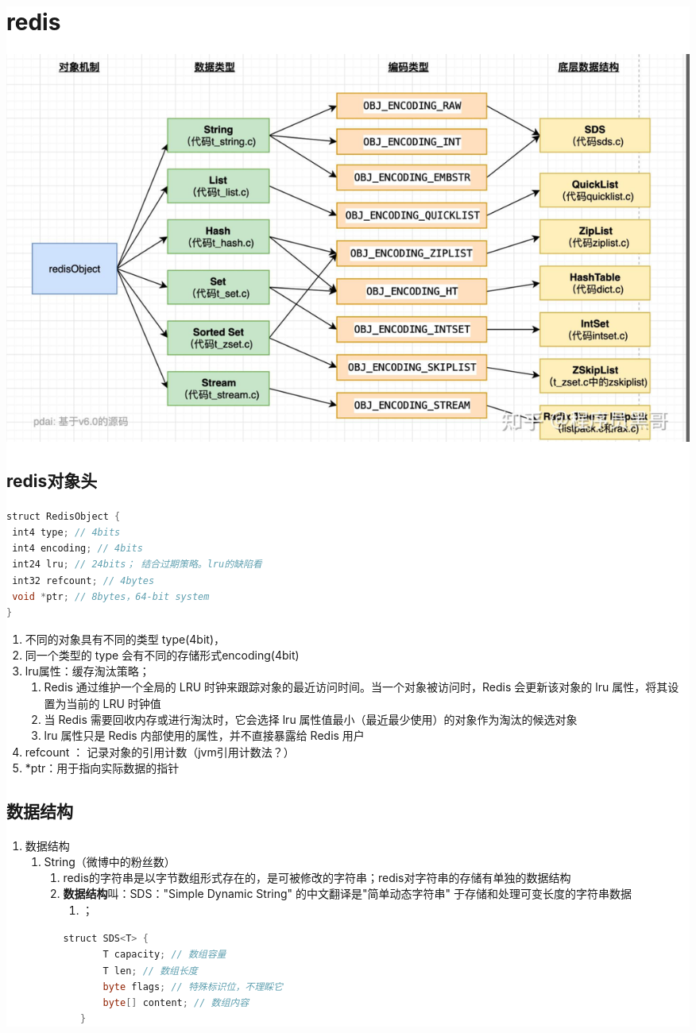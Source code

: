 # redis
![](/技术学习流程/pic/2024-02-20-18-10-33.png)
## redis对象头
``` java
struct RedisObject {
 int4 type; // 4bits
 int4 encoding; // 4bits
 int24 lru; // 24bits； 结合过期策略。lru的缺陷看
 int32 refcount; // 4bytes
 void *ptr; // 8bytes，64-bit system
}
``` 
1. 不同的对象具有不同的类型 type(4bit)，
2. 同一个类型的 type 会有不同的存储形式encoding(4bit)
3. lru属性：缓存淘汰策略；
   1.  Redis 通过维护一个全局的 LRU 时钟来跟踪对象的最近访问时间。当一个对象被访问时，Redis 会更新该对象的 lru 属性，将其设置为当前的 LRU 时钟值
   2.  当 Redis 需要回收内存或进行淘汰时，它会选择 lru 属性值最小（最近最少使用）的对象作为淘汰的候选对象
   3.  lru 属性只是 Redis 内部使用的属性，并不直接暴露给 Redis 用户
4. refcount ： 记录对象的引用计数（jvm引用计数法？）
5. *ptr：用于指向实际数据的指针

## 数据结构

1. 数据结构
   1. String（微博中的粉丝数）
      1. redis的字符串是以字节数组形式存在的，是可被修改的字符串；redis对字符串的存储有单独的数据结构
      2. **数据结构**叫：SDS："Simple Dynamic String" 的中文翻译是"简单动态字符串" 于存储和处理可变长度的字符串数据
         1. ；
         ```java 
         struct SDS<T> {
                T capacity; // 数组容量
                T len; // 数组长度
                byte flags; // 特殊标识位，不理睬它
                byte[] content; // 数组内容
            }